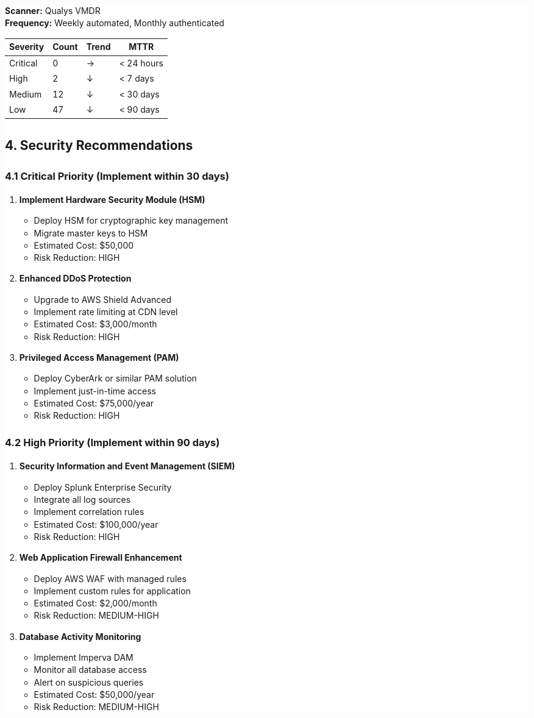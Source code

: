 **Scanner:** Qualys VMDR  
**Frequency:** Weekly automated, Monthly authenticated

| Severity | Count | Trend | MTTR |
|----------|-------|-------|------|
| Critical | 0 | → | < 24 hours |
| High | 2 | ↓ | < 7 days |
| Medium | 12 | ↓ | < 30 days |
| Low | 47 | ↓ | < 90 days |

## 4. Security Recommendations

### 4.1 Critical Priority (Implement within 30 days)

1. **Implement Hardware Security Module (HSM)**
   - Deploy HSM for cryptographic key management
   - Migrate master keys to HSM
   - Estimated Cost: $50,000
   - Risk Reduction: HIGH

2. **Enhanced DDoS Protection**
   - Upgrade to AWS Shield Advanced
   - Implement rate limiting at CDN level
   - Estimated Cost: $3,000/month
   - Risk Reduction: HIGH

3. **Privileged Access Management (PAM)**
   - Deploy CyberArk or similar PAM solution
   - Implement just-in-time access
   - Estimated Cost: $75,000/year
   - Risk Reduction: HIGH

### 4.2 High Priority (Implement within 90 days)

1. **Security Information and Event Management (SIEM)**
   - Deploy Splunk Enterprise Security
   - Integrate all log sources
   - Implement correlation rules
   - Estimated Cost: $100,000/year
   - Risk Reduction: HIGH

2. **Web Application Firewall Enhancement**
   - Deploy AWS WAF with managed rules
   - Implement custom rules for application
   - Estimated Cost: $2,000/month
   - Risk Reduction: MEDIUM-HIGH

3. **Database Activity Monitoring**
   - Implement Imperva DAM
   - Monitor all database access
   - Alert on suspicious queries
   - Estimated Cost: $50,000/year
   - Risk Reduction: MEDIUM-HIGH
